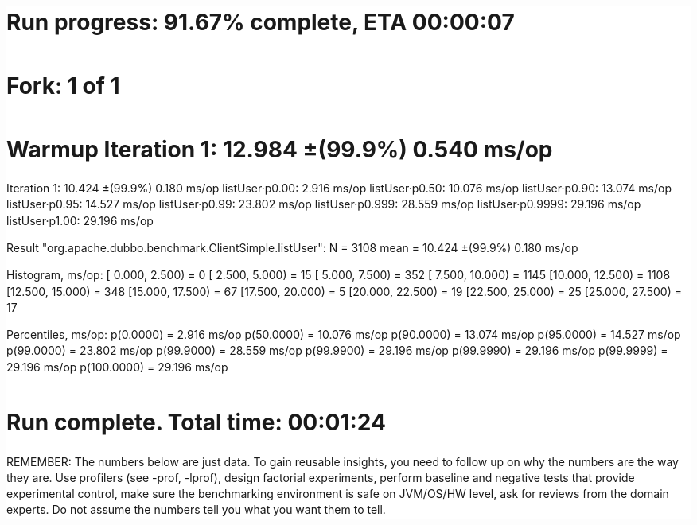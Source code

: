 # Run progress: 91.67% complete, ETA 00:00:07
# Fork: 1 of 1
# Warmup Iteration   1: 12.984 ±(99.9%) 0.540 ms/op
Iteration   1: 10.424 ±(99.9%) 0.180 ms/op
                 listUser·p0.00:   2.916 ms/op
                 listUser·p0.50:   10.076 ms/op
                 listUser·p0.90:   13.074 ms/op
                 listUser·p0.95:   14.527 ms/op
                 listUser·p0.99:   23.802 ms/op
                 listUser·p0.999:  28.559 ms/op
                 listUser·p0.9999: 29.196 ms/op
                 listUser·p1.00:   29.196 ms/op



Result "org.apache.dubbo.benchmark.ClientSimple.listUser":
  N = 3108
  mean =     10.424 ±(99.9%) 0.180 ms/op

  Histogram, ms/op:
    [ 0.000,  2.500) = 0 
    [ 2.500,  5.000) = 15 
    [ 5.000,  7.500) = 352 
    [ 7.500, 10.000) = 1145 
    [10.000, 12.500) = 1108 
    [12.500, 15.000) = 348 
    [15.000, 17.500) = 67 
    [17.500, 20.000) = 5 
    [20.000, 22.500) = 19 
    [22.500, 25.000) = 25 
    [25.000, 27.500) = 17 

  Percentiles, ms/op:
      p(0.0000) =      2.916 ms/op
     p(50.0000) =     10.076 ms/op
     p(90.0000) =     13.074 ms/op
     p(95.0000) =     14.527 ms/op
     p(99.0000) =     23.802 ms/op
     p(99.9000) =     28.559 ms/op
     p(99.9900) =     29.196 ms/op
     p(99.9990) =     29.196 ms/op
     p(99.9999) =     29.196 ms/op
    p(100.0000) =     29.196 ms/op


# Run complete. Total time: 00:01:24

REMEMBER: The numbers below are just data. To gain reusable insights, you need to follow up on
why the numbers are the way they are. Use profilers (see -prof, -lprof), design factorial
experiments, perform baseline and negative tests that provide experimental control, make sure
the benchmarking environment is safe on JVM/OS/HW level, ask for reviews from the domain experts.
Do not assume the numbers tell you what you want them to tell.
